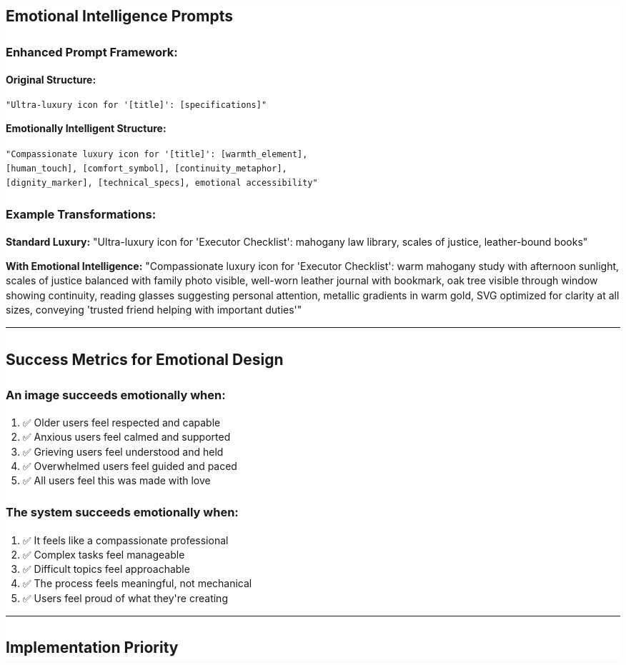 ## Emotional Intelligence Prompts

### Enhanced Prompt Framework:

**Original Structure:**
```
"Ultra-luxury icon for '[title]': [specifications]"
```

**Emotionally Intelligent Structure:**
```
"Compassionate luxury icon for '[title]': [warmth_element], 
[human_touch], [comfort_symbol], [continuity_metaphor], 
[dignity_marker], [technical_specs], emotional accessibility"
```

### Example Transformations:

**Standard Luxury:**
"Ultra-luxury icon for 'Executor Checklist': mahogany law library, scales of justice, leather-bound books"

**With Emotional Intelligence:**
"Compassionate luxury icon for 'Executor Checklist': warm mahogany study with afternoon sunlight, scales of justice balanced with family photo visible, well-worn leather journal with bookmark, oak tree visible through window showing continuity, reading glasses suggesting personal attention, metallic gradients in warm gold, SVG optimized for clarity at all sizes, conveying 'trusted friend helping with important duties'"

---

## Success Metrics for Emotional Design

### An image succeeds emotionally when:
1. ✅ Older users feel respected and capable
2. ✅ Anxious users feel calmed and supported
3. ✅ Grieving users feel understood and held
4. ✅ Overwhelmed users feel guided and paced
5. ✅ All users feel this was made with love

### The system succeeds emotionally when:
1. ✅ It feels like a compassionate professional
2. ✅ Complex tasks feel manageable
3. ✅ Difficult topics feel approachable
4. ✅ The process feels meaningful, not mechanical
5. ✅ Users feel proud of what they're creating

---

## Implementation Priority
